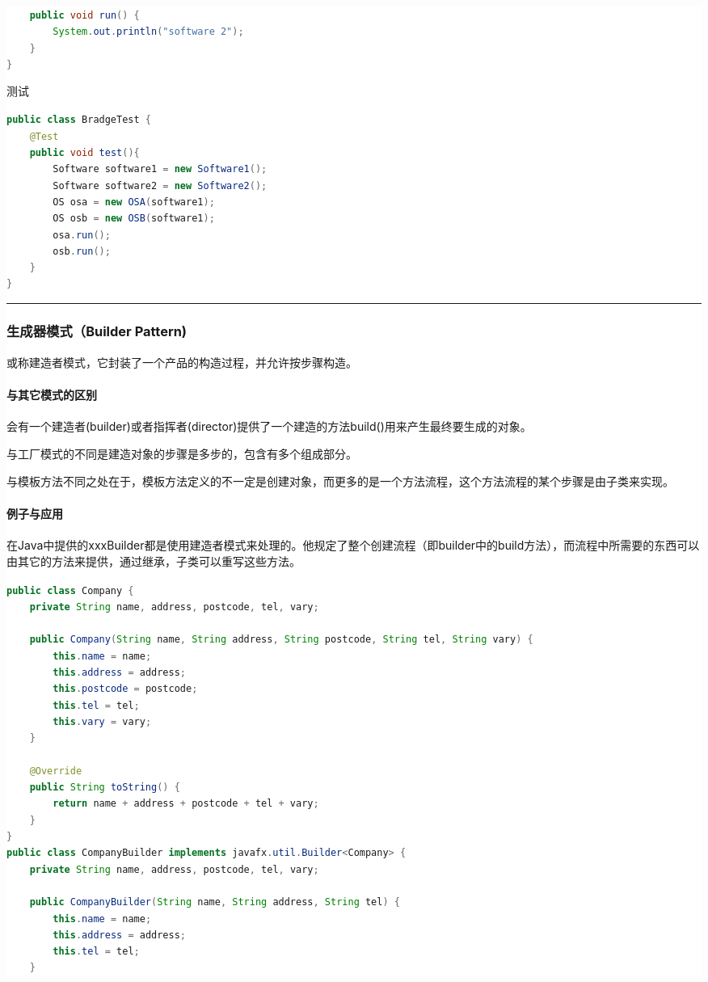 ```java
    public void run() {
        System.out.println("software 2");
    }
}
```

测试

```java
public class BradgeTest {
    @Test
    public void test(){
        Software software1 = new Software1();
        Software software2 = new Software2();
        OS osa = new OSA(software1);
        OS osb = new OSB(software1);
        osa.run();
        osb.run();
    }
}
```


---

### 生成器模式（Builder Pattern)

或称建造者模式，它封装了一个产品的构造过程，并允许按步骤构造。

#### 与其它模式的区别

会有一个建造者(builder)或者指挥者(director)提供了一个建造的方法build()用来产生最终要生成的对象。

与工厂模式的不同是建造对象的步骤是多步的，包含有多个组成部分。

与模板方法不同之处在于，模板方法定义的不一定是创建对象，而更多的是一个方法流程，这个方法流程的某个步骤是由子类来实现。


#### 例子与应用

在Java中提供的xxxBuilder都是使用建造者模式来处理的。他规定了整个创建流程（即builder中的build方法），而流程中所需要的东西可以由其它的方法来提供，通过继承，子类可以重写这些方法。

```java
public class Company {
    private String name, address, postcode, tel, vary;

    public Company(String name, String address, String postcode, String tel, String vary) {
        this.name = name;
        this.address = address;
        this.postcode = postcode;
        this.tel = tel;
        this.vary = vary;
    }

    @Override
    public String toString() {
        return name + address + postcode + tel + vary;
    }
}
public class CompanyBuilder implements javafx.util.Builder<Company> {
    private String name, address, postcode, tel, vary;

    public CompanyBuilder(String name, String address, String tel) {
        this.name = name;
        this.address = address;
        this.tel = tel;
    }
```